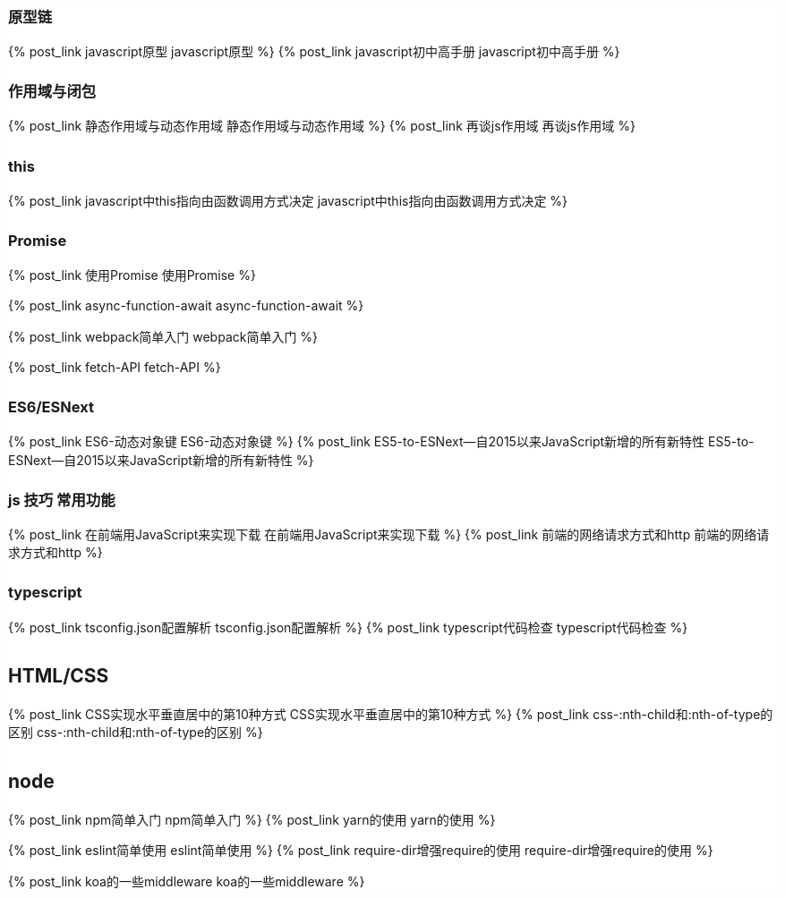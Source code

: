 ### 原型链

{% post_link javascript原型 javascript原型 %}
{% post_link javascript初中高手册 javascript初中高手册 %}

### 作用域与闭包

{% post_link 静态作用域与动态作用域 静态作用域与动态作用域 %}
{% post_link 再谈js作用域 再谈js作用域 %}

### this

{% post_link javascript中this指向由函数调用方式决定 javascript中this指向由函数调用方式决定 %}

### Promise

{% post_link 使用Promise 使用Promise %}

{% post_link async-function-await async-function-await %}

{% post_link webpack简单入门 webpack简单入门 %}

{% post_link fetch-API fetch-API %}

### ES6/ESNext

{% post_link ES6-动态对象键 ES6-动态对象键 %}
{% post_link ES5-to-ESNext—自2015以来JavaScript新增的所有新特性 ES5-to-ESNext—自2015以来JavaScript新增的所有新特性 %}

### js 技巧 常用功能

{% post_link 在前端用JavaScript来实现下载 在前端用JavaScript来实现下载 %}
{% post_link 前端的网络请求方式和http 前端的网络请求方式和http %}

### typescript

{% post_link tsconfig.json配置解析 tsconfig.json配置解析 %}
{% post_link typescript代码检查 typescript代码检查 %}

## HTML/CSS

{% post_link CSS实现水平垂直居中的第10种方式 CSS实现水平垂直居中的第10种方式 %}
{% post_link css-:nth-child和:nth-of-type的区别 css-:nth-child和:nth-of-type的区别 %}

## node

{% post_link npm简单入门 npm简单入门 %}
{% post_link yarn的使用 yarn的使用 %}

{% post_link eslint简单使用 eslint简单使用 %}
{% post_link require-dir增强require的使用 require-dir增强require的使用 %}

{% post_link koa的一些middleware koa的一些middleware %}
